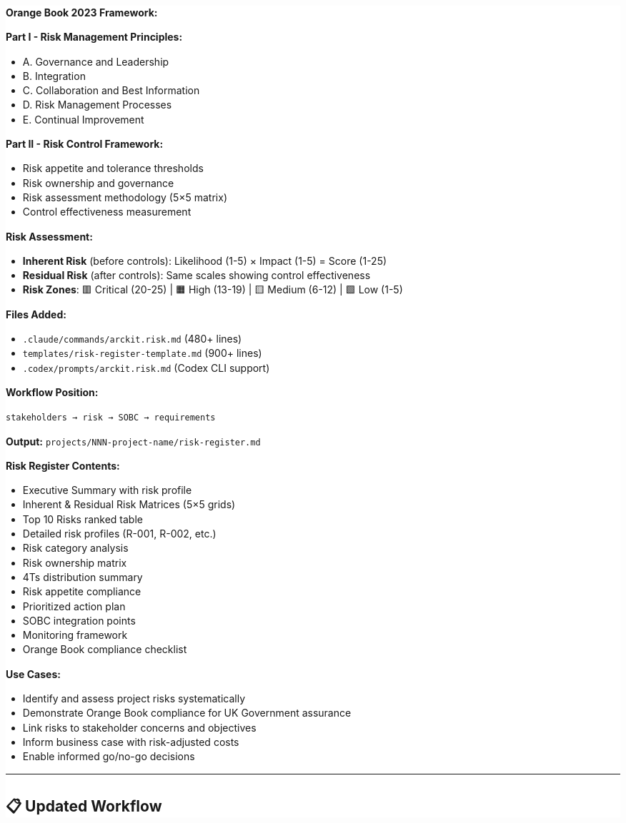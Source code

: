 **Orange Book 2023 Framework:**

**Part I - Risk Management Principles:**
- A. Governance and Leadership
- B. Integration
- C. Collaboration and Best Information
- D. Risk Management Processes
- E. Continual Improvement

**Part II - Risk Control Framework:**
- Risk appetite and tolerance thresholds
- Risk ownership and governance
- Risk assessment methodology (5×5 matrix)
- Control effectiveness measurement

**Risk Assessment:**
- **Inherent Risk** (before controls): Likelihood (1-5) × Impact (1-5) = Score (1-25)
- **Residual Risk** (after controls): Same scales showing control effectiveness
- **Risk Zones**: 🟥 Critical (20-25) | 🟧 High (13-19) | 🟨 Medium (6-12) | 🟩 Low (1-5)

**Files Added:**
- `.claude/commands/arckit.risk.md` (480+ lines)
- `templates/risk-register-template.md` (900+ lines)
- `.codex/prompts/arckit.risk.md` (Codex CLI support)

**Workflow Position:**
```
stakeholders → risk → SOBC → requirements
```

**Output:** `projects/NNN-project-name/risk-register.md`

**Risk Register Contents:**
- Executive Summary with risk profile
- Inherent & Residual Risk Matrices (5×5 grids)
- Top 10 Risks ranked table
- Detailed risk profiles (R-001, R-002, etc.)
- Risk category analysis
- Risk ownership matrix
- 4Ts distribution summary
- Risk appetite compliance
- Prioritized action plan
- SOBC integration points
- Monitoring framework
- Orange Book compliance checklist

**Use Cases:**
- Identify and assess project risks systematically
- Demonstrate Orange Book compliance for UK Government assurance
- Link risks to stakeholder concerns and objectives
- Inform business case with risk-adjusted costs
- Enable informed go/no-go decisions

---

## 📋 Updated Workflow
